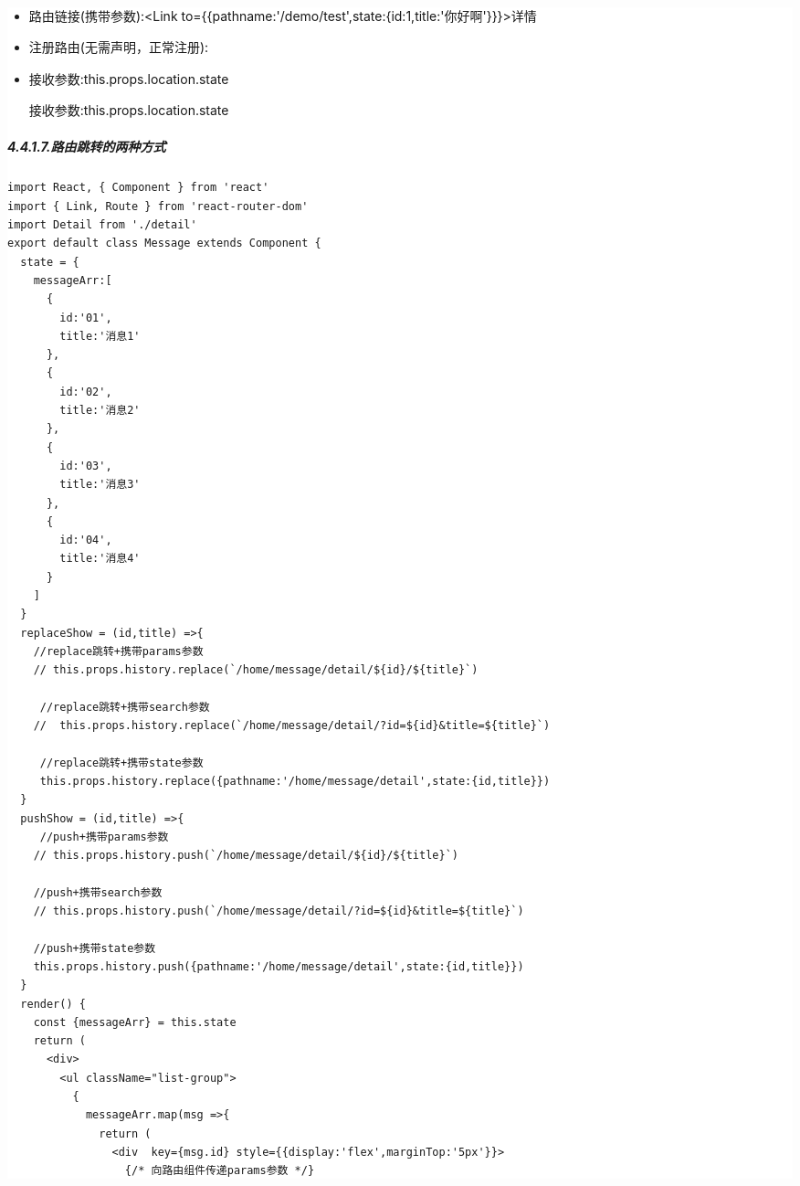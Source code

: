    - 路由链接(携带参数):<Link to={{pathname:'/demo/test',state:{id:1,title:'你好啊'}}}>详情</Link>

   - 注册路由(无需声明，正常注册):<Route path='/demo/test' component={Detail}/>

   - 接收参数:this.props.location.state

     接收参数:this.props.location.state

##### 4.4.1.7.路由跳转的两种方式

```react
import React, { Component } from 'react'
import { Link, Route } from 'react-router-dom'
import Detail from './detail'
export default class Message extends Component {
  state = {
    messageArr:[
      {
        id:'01',
        title:'消息1'
      },
      {
        id:'02',
        title:'消息2'
      },
      {
        id:'03',
        title:'消息3'
      },
      {
        id:'04',
        title:'消息4'
      }
    ]
  }
  replaceShow = (id,title) =>{
    //replace跳转+携带params参数
    // this.props.history.replace(`/home/message/detail/${id}/${title}`)

     //replace跳转+携带search参数
    //  this.props.history.replace(`/home/message/detail/?id=${id}&title=${title}`)

     //replace跳转+携带state参数
     this.props.history.replace({pathname:'/home/message/detail',state:{id,title}})
  }
  pushShow = (id,title) =>{
     //push+携带params参数
    // this.props.history.push(`/home/message/detail/${id}/${title}`)

    //push+携带search参数
    // this.props.history.push(`/home/message/detail/?id=${id}&title=${title}`)

    //push+携带state参数
    this.props.history.push({pathname:'/home/message/detail',state:{id,title}})
  }
  render() {
    const {messageArr} = this.state
    return (
      <div>
        <ul className="list-group">
          {
            messageArr.map(msg =>{
              return (
                <div  key={msg.id} style={{display:'flex',marginTop:'5px'}}>
                  {/* 向路由组件传递params参数 */}
```